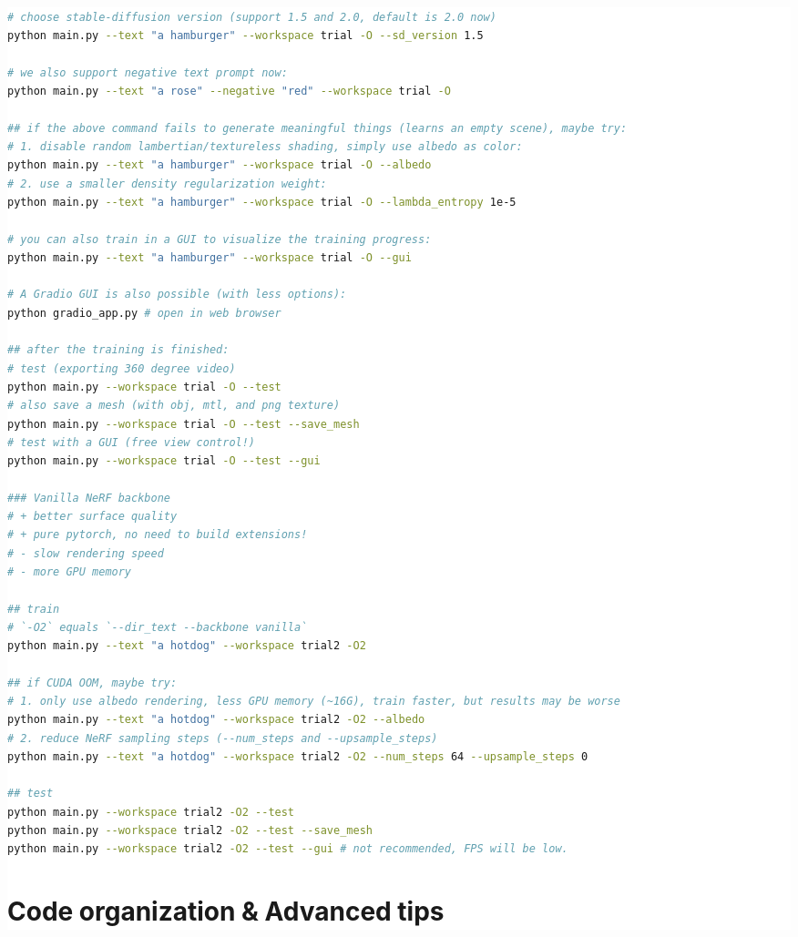 ```bash
# choose stable-diffusion version (support 1.5 and 2.0, default is 2.0 now)
python main.py --text "a hamburger" --workspace trial -O --sd_version 1.5

# we also support negative text prompt now:
python main.py --text "a rose" --negative "red" --workspace trial -O

## if the above command fails to generate meaningful things (learns an empty scene), maybe try:
# 1. disable random lambertian/textureless shading, simply use albedo as color:
python main.py --text "a hamburger" --workspace trial -O --albedo
# 2. use a smaller density regularization weight:
python main.py --text "a hamburger" --workspace trial -O --lambda_entropy 1e-5

# you can also train in a GUI to visualize the training progress:
python main.py --text "a hamburger" --workspace trial -O --gui

# A Gradio GUI is also possible (with less options):
python gradio_app.py # open in web browser

## after the training is finished:
# test (exporting 360 degree video)
python main.py --workspace trial -O --test
# also save a mesh (with obj, mtl, and png texture)
python main.py --workspace trial -O --test --save_mesh
# test with a GUI (free view control!)
python main.py --workspace trial -O --test --gui

### Vanilla NeRF backbone
# + better surface quality
# + pure pytorch, no need to build extensions!
# - slow rendering speed
# - more GPU memory

## train
# `-O2` equals `--dir_text --backbone vanilla`
python main.py --text "a hotdog" --workspace trial2 -O2

## if CUDA OOM, maybe try:
# 1. only use albedo rendering, less GPU memory (~16G), train faster, but results may be worse
python main.py --text "a hotdog" --workspace trial2 -O2 --albedo
# 2. reduce NeRF sampling steps (--num_steps and --upsample_steps)
python main.py --text "a hotdog" --workspace trial2 -O2 --num_steps 64 --upsample_steps 0

## test
python main.py --workspace trial2 -O2 --test
python main.py --workspace trial2 -O2 --test --save_mesh
python main.py --workspace trial2 -O2 --test --gui # not recommended, FPS will be low.
```

# Code organization & Advanced tips
